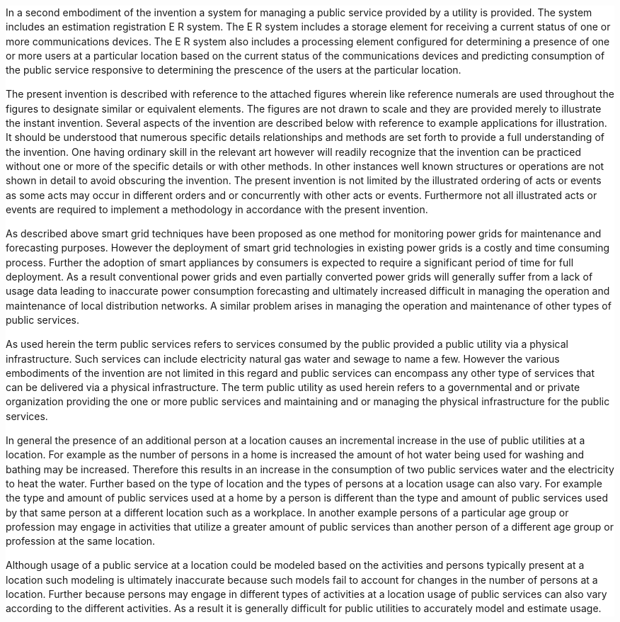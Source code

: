 In a second embodiment of the invention a system for managing a public service provided by a utility is provided. The system includes an estimation registration E R system. The E R system includes a storage element for receiving a current status of one or more communications devices. The E R system also includes a processing element configured for determining a presence of one or more users at a particular location based on the current status of the communications devices and predicting consumption of the public service responsive to determining the prescence of the users at the particular location.

The present invention is described with reference to the attached figures wherein like reference numerals are used throughout the figures to designate similar or equivalent elements. The figures are not drawn to scale and they are provided merely to illustrate the instant invention. Several aspects of the invention are described below with reference to example applications for illustration. It should be understood that numerous specific details relationships and methods are set forth to provide a full understanding of the invention. One having ordinary skill in the relevant art however will readily recognize that the invention can be practiced without one or more of the specific details or with other methods. In other instances well known structures or operations are not shown in detail to avoid obscuring the invention. The present invention is not limited by the illustrated ordering of acts or events as some acts may occur in different orders and or concurrently with other acts or events. Furthermore not all illustrated acts or events are required to implement a methodology in accordance with the present invention.

As described above smart grid techniques have been proposed as one method for monitoring power grids for maintenance and forecasting purposes. However the deployment of smart grid technologies in existing power grids is a costly and time consuming process. Further the adoption of smart appliances by consumers is expected to require a significant period of time for full deployment. As a result conventional power grids and even partially converted power grids will generally suffer from a lack of usage data leading to inaccurate power consumption forecasting and ultimately increased difficult in managing the operation and maintenance of local distribution networks. A similar problem arises in managing the operation and maintenance of other types of public services.

As used herein the term public services refers to services consumed by the public provided a public utility via a physical infrastructure. Such services can include electricity natural gas water and sewage to name a few. However the various embodiments of the invention are not limited in this regard and public services can encompass any other type of services that can be delivered via a physical infrastructure. The term public utility as used herein refers to a governmental and or private organization providing the one or more public services and maintaining and or managing the physical infrastructure for the public services.

In general the presence of an additional person at a location causes an incremental increase in the use of public utilities at a location. For example as the number of persons in a home is increased the amount of hot water being used for washing and bathing may be increased. Therefore this results in an increase in the consumption of two public services water and the electricity to heat the water. Further based on the type of location and the types of persons at a location usage can also vary. For example the type and amount of public services used at a home by a person is different than the type and amount of public services used by that same person at a different location such as a workplace. In another example persons of a particular age group or profession may engage in activities that utilize a greater amount of public services than another person of a different age group or profession at the same location.

Although usage of a public service at a location could be modeled based on the activities and persons typically present at a location such modeling is ultimately inaccurate because such models fail to account for changes in the number of persons at a location. Further because persons may engage in different types of activities at a location usage of public services can also vary according to the different activities. As a result it is generally difficult for public utilities to accurately model and estimate usage.
